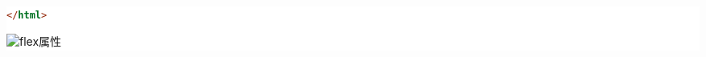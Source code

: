```html
</html>
```

![flex属性](https://juzicoding.com/img/blog/171714277084160.webp)






































